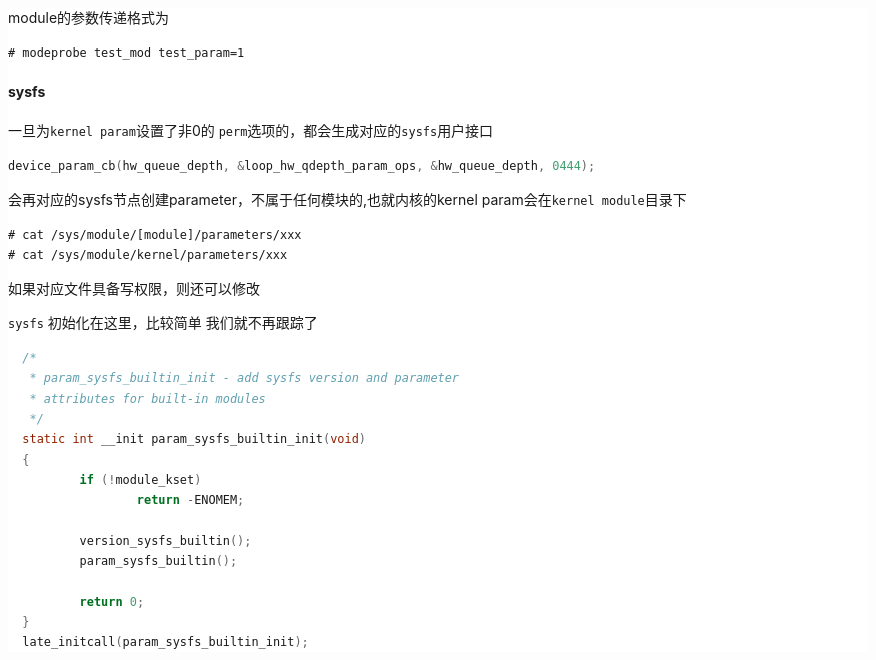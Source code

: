 module的参数传递格式为

```shell
# modeprobe test_mod test_param=1
```

#### sysfs

一旦为`kernel param`设置了非0的 `perm`选项的，都会生成对应的`sysfs`用户接口 

```c
device_param_cb(hw_queue_depth, &loop_hw_qdepth_param_ops, &hw_queue_depth, 0444);
```

会再对应的sysfs节点创建parameter，不属于任何模块的,也就内核的kernel param会在`kernel module`目录下 

```shell
# cat /sys/module/[module]/parameters/xxx
# cat /sys/module/kernel/parameters/xxx
```

如果对应文件具备写权限，则还可以修改

`sysfs` 初始化在这里，比较简单 我们就不再跟踪了

```c
  /*      
   * param_sysfs_builtin_init - add sysfs version and parameter
   * attributes for built-in modules
   */
  static int __init param_sysfs_builtin_init(void)
  {
          if (!module_kset)
                  return -ENOMEM;

          version_sysfs_builtin();
          param_sysfs_builtin();

          return 0; 
  }               
  late_initcall(param_sysfs_builtin_init);
```
